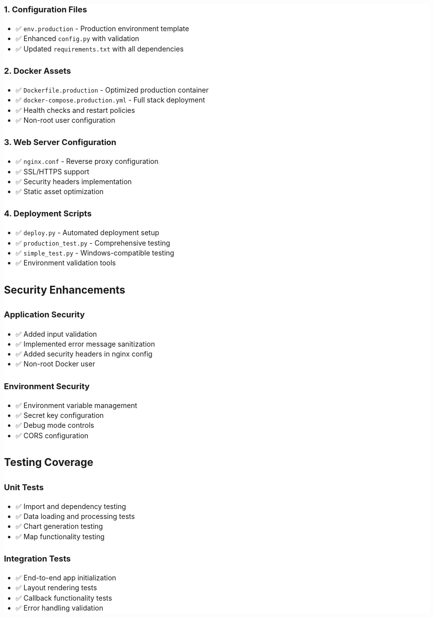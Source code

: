 ### 1. Configuration Files
- ✅ `env.production` - Production environment template
- ✅ Enhanced `config.py` with validation
- ✅ Updated `requirements.txt` with all dependencies

### 2. Docker Assets
- ✅ `Dockerfile.production` - Optimized production container
- ✅ `docker-compose.production.yml` - Full stack deployment
- ✅ Health checks and restart policies
- ✅ Non-root user configuration

### 3. Web Server Configuration
- ✅ `nginx.conf` - Reverse proxy configuration
- ✅ SSL/HTTPS support
- ✅ Security headers implementation
- ✅ Static asset optimization

### 4. Deployment Scripts
- ✅ `deploy.py` - Automated deployment setup
- ✅ `production_test.py` - Comprehensive testing
- ✅ `simple_test.py` - Windows-compatible testing
- ✅ Environment validation tools

## Security Enhancements

### Application Security
- ✅ Added input validation
- ✅ Implemented error message sanitization
- ✅ Added security headers in nginx config
- ✅ Non-root Docker user

### Environment Security
- ✅ Environment variable management
- ✅ Secret key configuration
- ✅ Debug mode controls
- ✅ CORS configuration

## Testing Coverage

### Unit Tests
- ✅ Import and dependency testing
- ✅ Data loading and processing tests
- ✅ Chart generation testing
- ✅ Map functionality testing

### Integration Tests
- ✅ End-to-end app initialization
- ✅ Layout rendering tests
- ✅ Callback functionality tests
- ✅ Error handling validation
